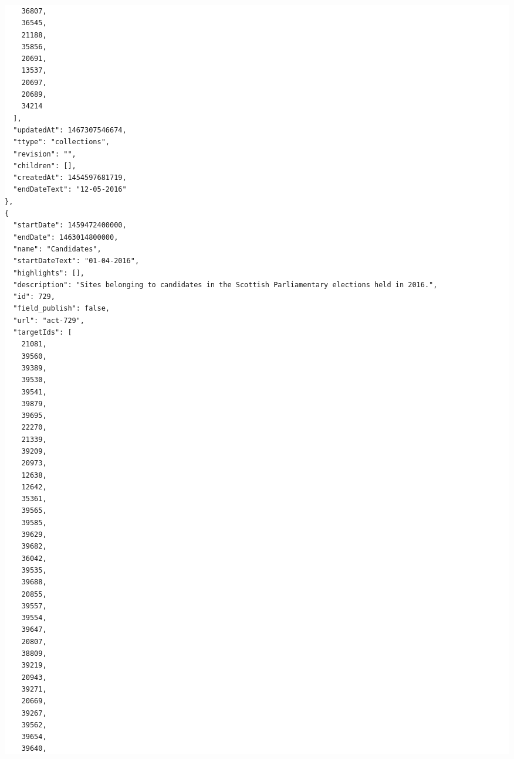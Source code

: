         36807, 
        36545, 
        21188, 
        35856, 
        20691, 
        13537, 
        20697, 
        20689, 
        34214
      ], 
      "updatedAt": 1467307546674, 
      "ttype": "collections", 
      "revision": "", 
      "children": [], 
      "createdAt": 1454597681719, 
      "endDateText": "12-05-2016"
    }, 
    {
      "startDate": 1459472400000, 
      "endDate": 1463014800000, 
      "name": "Candidates", 
      "startDateText": "01-04-2016", 
      "highlights": [], 
      "description": "Sites belonging to candidates in the Scottish Parliamentary elections held in 2016.", 
      "id": 729, 
      "field_publish": false, 
      "url": "act-729", 
      "targetIds": [
        21081, 
        39560, 
        39389, 
        39530, 
        39541, 
        39879, 
        39695, 
        22270, 
        21339, 
        39209, 
        20973, 
        12638, 
        12642, 
        35361, 
        39565, 
        39585, 
        39629, 
        39682, 
        36042, 
        39535, 
        39688, 
        20855, 
        39557, 
        39554, 
        39647, 
        20807, 
        38809, 
        39219, 
        20943, 
        39271, 
        20669, 
        39267, 
        39562, 
        39654, 
        39640, 